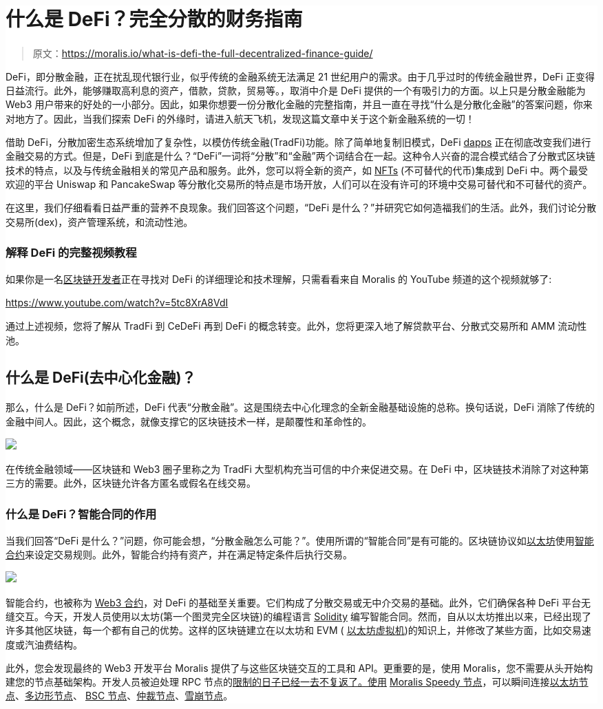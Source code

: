 # 什么是 DeFi？完全分散的财务指南

> 原文：<https://moralis.io/what-is-defi-the-full-decentralized-finance-guide/>

DeFi，即分散金融，正在扰乱现代银行业，似乎传统的金融系统无法满足 21 世纪用户的需求。由于几乎过时的传统金融世界，DeFi 正变得日益流行。此外，能够赚取高利息的资产，借款，贷款，贸易等。，取消中介是 DeFi 提供的一个有吸引力的方面。以上只是分散金融能为 Web3 用户带来的好处的一小部分。因此，如果你想要一份分散化金融的完整指南，并且一直在寻找“什么是分散化金融”的答案问题，你来对地方了。因此，当我们探索 DeFi 的外缘时，请进入航天飞机，发现这篇文章中关于这个新金融系统的一切！

借助 DeFi，分散加密生态系统增加了复杂性，以模仿传统金融(TradFi)功能。除了简单地复制旧模式，DeFi [dapps](https://moralis.io/decentralized-applications-explained-what-are-dapps/) 正在彻底改变我们进行金融交易的方式。但是，DeFi 到底是什么？“DeFi”一词将“分散”和“金融”两个词结合在一起。这种令人兴奋的混合模式结合了分散式区块链技术的特点，以及与传统金融相关的常见产品和服务。此外，您可以将全新的资产，如 [NFTs](https://moralis.io/non-fungible-tokens-explained-what-are-nfts/) (不可替代的代币)集成到 DeFi 中。两个最受欢迎的平台 Uniswap 和 PancakeSwap 等分散化交易所的特点是市场开放，人们可以在没有许可的环境中交易可替代和不可替代的资产。

在这里，我们仔细看看日益严重的营养不良现象。我们回答这个问题，“DeFi 是什么？”并研究它如何造福我们的生活。此外，我们讨论分散交易所(dex)，资产管理系统，和流动性池。

### 解释 DeFi 的完整视频教程

如果你是一名[区块链开发者](https://moralis.io/how-to-become-a-blockchain-developer/)正在寻找对 DeFi 的详细理论和技术理解，只需看看来自 Moralis 的 YouTube 频道的这个视频就够了:

https://www.youtube.com/watch?v=5tc8XrA8VdI

通过上述视频，您将了解从 TradFi 到 CeDeFi 再到 DeFi 的概念转变。此外，您将更深入地了解贷款平台、分散式交易所和 AMM 流动性池。

## 什么是 DeFi(去中心化金融)？

那么，什么是 DeFi？如前所述，DeFi 代表“分散金融”。这是围绕去中心化理念的全新金融基础设施的总称。换句话说，DeFi 消除了传统的金融中间人。因此，这个概念，就像支撑它的区块链技术一样，是颠覆性和革命性的。

![](img/8cb40d32c8edb4e33e6fa98356ffe3ae.png)

在传统金融领域——区块链和 Web3 圈子里称之为 TradFi 大型机构充当可信的中介来促进交易。在 DeFi 中，区块链技术消除了对这种第三方的需要。此外，区块链允许各方匿名或假名在线交易。

### 什么是 DeFi？智能合同的作用

当我们回答“DeFi 是什么？”问题，你可能会想，“分散金融怎么可能？”。使用所谓的“智能合同”是有可能的。区块链协议如[以太坊](https://moralis.io/full-guide-what-is-ethereum/)使用[智能合约](https://moralis.io/smart-contracts-explained-what-are-smart-contracts/)来设定交易规则。此外，智能合约持有资产，并在满足特定条件后执行交易。

![](img/889bc6c2ab6a05d450743246ab4e90a0.png)

智能合约，也被称为 [Web3 合约](https://moralis.io/what-are-web3-contracts-exploring-smart-contracts/)，对 DeFi 的基础至关重要。它们构成了分散交易或无中介交易的基础。此外，它们确保各种 DeFi 平台无缝交互。今天，开发人员使用以太坊(第一个图灵完全区块链)的编程语言 [Solidity](https://moralis.io/solidity-explained-what-is-solidity/?utm_source=blog&utm_medium=post&utm_campaign=Smart%2520Contracts%2520Explained%2520%25E2%2580%2593%2520What%2520are%2520Smart%2520Contracts%253F) 编写智能合同。然而，自从以太坊推出以来，已经出现了许多其他区块链，每一个都有自己的优势。这样的区块链建立在以太坊和 EVM ( [以太坊虚拟机](https://moralis.io/evm-explained-what-is-ethereum-virtual-machine/))的知识上，并修改了某些方面，比如交易速度或汽油费结构。

此外，您会发现最终的 Web3 开发平台 Moralis 提供了与这些区块链交互的工具和 API。更重要的是，使用 Moralis，您不需要从头开始构建您的节点基础架构。开发人员被迫处理 RPC 节点的[限制的日子已经一去不复返了。使用](https://moralis.io/exploring-the-limitations-of-rpc-nodes-and-the-solution-to-them/) [Moralis Speedy 节点](https://moralis.io/speedy-nodes/?utm_source=blog&utm_medium=post&utm_campaign=Exploring%2520the%2520Limitations%2520of%2520RPC%2520Nodes%2520and%2520the%2520Solution%2520to%2520Them)，可以瞬间连接[以太坊节点](https://moralis.io/how-to-connect-to-ethereum-nodes/)、[多边形节点](https://moralis.io/how-to-connect-to-polygon-nodes/)、 [BSC 节点](https://moralis.io/how-to-connect-to-bsc-nodes/)、[仲裁节点](https://moralis.io/full-guide-how-to-connect-to-arbitrum-nodes/)、[雪崩节点](https://moralis.io/how-to-connect-to-avalanche-nodes/)。
